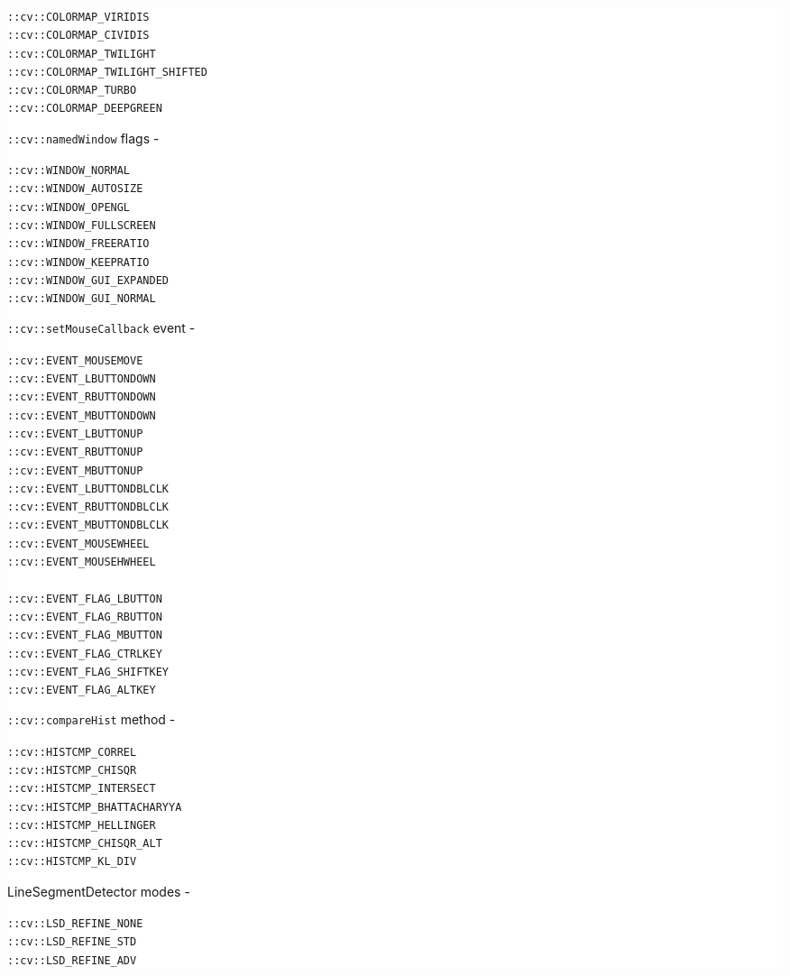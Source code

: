     ::cv::COLORMAP_VIRIDIS
    ::cv::COLORMAP_CIVIDIS
    ::cv::COLORMAP_TWILIGHT
    ::cv::COLORMAP_TWILIGHT_SHIFTED
    ::cv::COLORMAP_TURBO
    ::cv::COLORMAP_DEEPGREEN

`::cv::namedWindow` flags -

    ::cv::WINDOW_NORMAL
    ::cv::WINDOW_AUTOSIZE
    ::cv::WINDOW_OPENGL
    ::cv::WINDOW_FULLSCREEN
    ::cv::WINDOW_FREERATIO
    ::cv::WINDOW_KEEPRATIO
    ::cv::WINDOW_GUI_EXPANDED
    ::cv::WINDOW_GUI_NORMAL

`::cv::setMouseCallback` event -

    ::cv::EVENT_MOUSEMOVE
    ::cv::EVENT_LBUTTONDOWN
    ::cv::EVENT_RBUTTONDOWN
    ::cv::EVENT_MBUTTONDOWN
    ::cv::EVENT_LBUTTONUP
    ::cv::EVENT_RBUTTONUP
    ::cv::EVENT_MBUTTONUP
    ::cv::EVENT_LBUTTONDBLCLK
    ::cv::EVENT_RBUTTONDBLCLK
    ::cv::EVENT_MBUTTONDBLCLK
    ::cv::EVENT_MOUSEWHEEL
    ::cv::EVENT_MOUSEHWHEEL

    ::cv::EVENT_FLAG_LBUTTON
    ::cv::EVENT_FLAG_RBUTTON
    ::cv::EVENT_FLAG_MBUTTON
    ::cv::EVENT_FLAG_CTRLKEY
    ::cv::EVENT_FLAG_SHIFTKEY
    ::cv::EVENT_FLAG_ALTKEY

`::cv::compareHist` method -

    ::cv::HISTCMP_CORREL
    ::cv::HISTCMP_CHISQR
    ::cv::HISTCMP_INTERSECT
    ::cv::HISTCMP_BHATTACHARYYA
    ::cv::HISTCMP_HELLINGER
    ::cv::HISTCMP_CHISQR_ALT
    ::cv::HISTCMP_KL_DIV

LineSegmentDetector modes -

    ::cv::LSD_REFINE_NONE
    ::cv::LSD_REFINE_STD
    ::cv::LSD_REFINE_ADV
